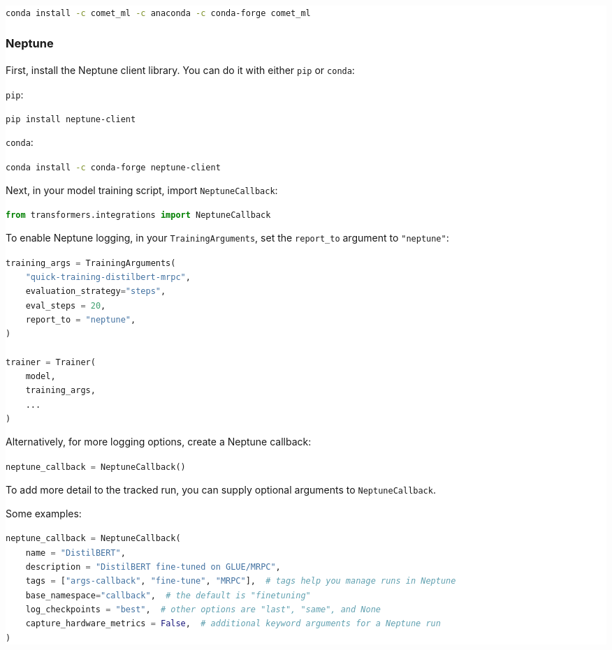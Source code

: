 ```bash
conda install -c comet_ml -c anaconda -c conda-forge comet_ml
```

### Neptune

First, install the Neptune client library. You can do it with either `pip` or `conda`:

`pip`:

```bash
pip install neptune-client
```

`conda`:

```bash
conda install -c conda-forge neptune-client
```

Next, in your model training script, import `NeptuneCallback`:

```python
from transformers.integrations import NeptuneCallback
```

To enable Neptune logging, in your `TrainingArguments`, set the `report_to` argument to `"neptune"`:

```python
training_args = TrainingArguments(
    "quick-training-distilbert-mrpc", 
    evaluation_strategy="steps",
    eval_steps = 20,
    report_to = "neptune",
)

trainer = Trainer(
    model,
    training_args,
    ...
)
```

Alternatively, for more logging options, create a Neptune callback:

```python
neptune_callback = NeptuneCallback()
```

To add more detail to the tracked run, you can supply optional arguments to `NeptuneCallback`.

Some examples:

```python
neptune_callback = NeptuneCallback(
    name = "DistilBERT",
    description = "DistilBERT fine-tuned on GLUE/MRPC",
    tags = ["args-callback", "fine-tune", "MRPC"],  # tags help you manage runs in Neptune
    base_namespace="callback",  # the default is "finetuning"
    log_checkpoints = "best",  # other options are "last", "same", and None
    capture_hardware_metrics = False,  # additional keyword arguments for a Neptune run
)
```
